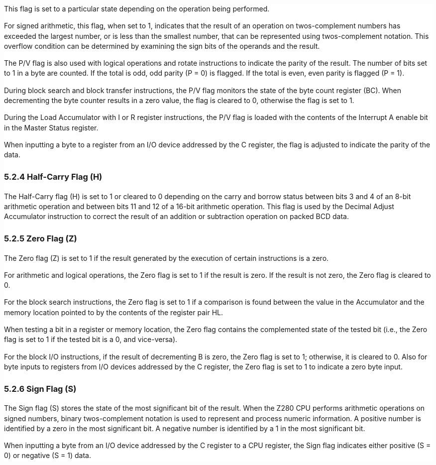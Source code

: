 This flag is set to a particular state depending on the operation being performed.

For signed arithmetic, this flag, when set to 1, indicates that the result of an operation on twos-complement numbers has exceeded the largest number, or is less than the smallest number, that can be represented using twos-complement notation. This overflow condition can be determined by examining the sign bits of the operands and the result.

The P/V flag is also used with logical operations and rotate instructions to indicate the parity of the result. The number of bits set to 1 in a byte are counted. If the total is odd, odd parity (P = 0) is flagged. If the total is even, even parity is flagged (P = 1).

During block search and block transfer instructions, the P/V flag monitors the state of the byte count register (BC). When decrementing the byte counter results in a zero value, the flag is cleared to 0, otherwise the flag is set to 1.

During the Load Accumulator with I or R register instructions, the P/V flag is loaded with the contents of the Interrupt A enable bit in the Master Status register.

When inputting a byte to a register from an I/O device addressed by the C register, the flag is adjusted to indicate the parity of the data.


### 5.2.4 Half-Carry Flag (H)

The Half-Carry flag (H) is set to 1 or cleared to 0 depending on the carry and borrow status between bits 3 and 4 of an 8-bit arithmetic operation and between bits 11 and 12 of a 16-bit arithmetic operation. This flag is used by the Decimal Adjust Accumulator instruction to correct the result of an addition or subtraction operation on packed BCD data.


### 5.2.5 Zero Flag (Z)

The Zero flag (Z) is set to 1 if the result generated by the execution of certain instructions is a zero.

For arithmetic and logical operations, the Zero flag is set to 1 if the result is zero. If the result is not zero, the Zero flag is cleared to 0.

For the block search instructions, the Zero flag is set to 1 if a comparison is found between the value in the Accumulator and the memory location pointed to by the contents of the register pair HL.

When testing a bit in a register or memory location, the Zero flag contains the complemented state of the tested bit (i.e., the Zero flag is set to 1 if the tested bit is a 0, and vice-versa).

For the block I/O instructions, if the result of decrementing B is zero, the Zero flag is set to 1; otherwise, it is cleared to 0. Also for byte inputs to registers from I/O devices addressed by the C register, the Zero flag is set to 1 to indicate a zero byte input.


### 5.2.6 Sign Flag (S)

The Sign flag (S) stores the state of the most significant bit of the result. When the Z280 CPU performs arithmetic operations on signed numbers, binary twos-complement notation is used to represent and process numeric information. A positive number is identified by a zero in the most significant bit. A negative number is identified by a 1 in the most significant bit.

When inputting a byte from an I/O device addressed by the C register to a CPU register, the Sign flag indicates either positive (S = 0) or negative (S = 1) data.
